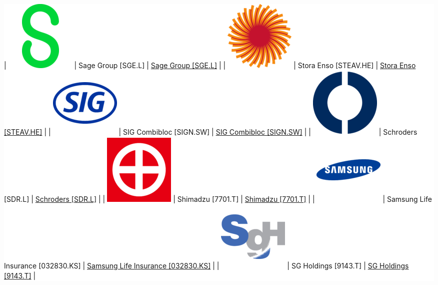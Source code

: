 | ![Sage Group [SGE.L]](/img/128/SGE.L-58183a26.png) | Sage Group [SGE.L] | [Sage Group [SGE.L]](sage/logo/ ) |
| ![Stora Enso [STEAV.HE]](/img/128/STEAV.HE-27d86cc7.png) | Stora Enso [STEAV.HE] | [Stora Enso [STEAV.HE]](stora-enso/logo/ ) |
| ![SIG Combibloc [SIGN.SW]](/img/128/SIGN.SW-ccfb9185.png) | SIG Combibloc [SIGN.SW] | [SIG Combibloc [SIGN.SW]](sig-combibloc/logo/ ) |
| ![Schroders [SDR.L]](/img/128/SDR.L-4632537a.png) | Schroders [SDR.L] | [Schroders [SDR.L]](schroders/logo/ ) |
| ![Shimadzu [7701.T]](/img/128/7701.T-695c1a21.png) | Shimadzu [7701.T] | [Shimadzu [7701.T]](shimadzu/logo/ ) |
| ![Samsung Life Insurance [032830.KS]](/img/128/032830.KS-ecd2296d.png) | Samsung Life Insurance [032830.KS] | [Samsung Life Insurance [032830.KS]](samsung-life-insurance/logo/ ) |
| ![SG Holdings [9143.T]](/img/128/9143.T-8fe7ad0f.png) | SG Holdings [9143.T] | [SG Holdings [9143.T]](sg-holdings/logo/ ) |